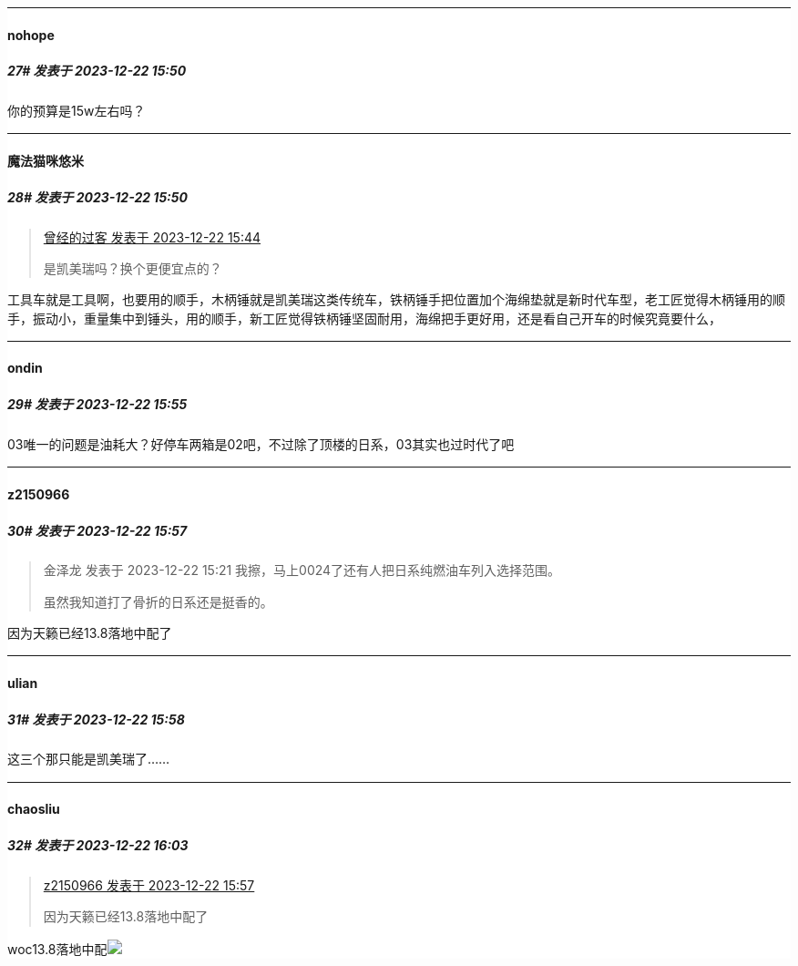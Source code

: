*****

####  nohope  
##### 27#       发表于 2023-12-22 15:50

你的预算是15w左右吗？

*****

####  魔法猫咪悠米  
##### 28#       发表于 2023-12-22 15:50

<blockquote><a href="httphttps://bbs.saraba1st.com/2b/forum.php?mod=redirect&amp;goto=findpost&amp;pid=63409059&amp;ptid=2165043" target="_blank">曾经的过客 发表于 2023-12-22 15:44</a>

是凯美瑞吗？换个更便宜点的？</blockquote>
工具车就是工具啊，也要用的顺手，木柄锤就是凯美瑞这类传统车，铁柄锤手把位置加个海绵垫就是新时代车型，老工匠觉得木柄锤用的顺手，振动小，重量集中到锤头，用的顺手，新工匠觉得铁柄锤坚固耐用，海绵把手更好用，还是看自己开车的时候究竟要什么，

*****

####  ondin  
##### 29#       发表于 2023-12-22 15:55

03唯一的问题是油耗大？好停车两箱是02吧，不过除了顶楼的日系，03其实也过时代了吧

*****

####  z2150966  
##### 30#       发表于 2023-12-22 15:57

<blockquote>金泽龙 发表于 2023-12-22 15:21
我擦，马上0024了还有人把日系纯燃油车列入选择范围。

虽然我知道打了骨折的日系还是挺香的。
</blockquote>
因为天籁已经13.8落地中配了


*****

####  ulian  
##### 31#       发表于 2023-12-22 15:58

这三个那只能是凯美瑞了……

*****

####  chaosliu  
##### 32#       发表于 2023-12-22 16:03

<blockquote><a href="httphttps://bbs.saraba1st.com/2b/forum.php?mod=redirect&amp;goto=findpost&amp;pid=63409221&amp;ptid=2165043" target="_blank">z2150966 发表于 2023-12-22 15:57</a>

因为天籁已经13.8落地中配了</blockquote>
woc13.8落地中配<img src="https://static.saraba1st.com/image/smiley/face2017/001.png" referrerpolicy="no-referrer">
